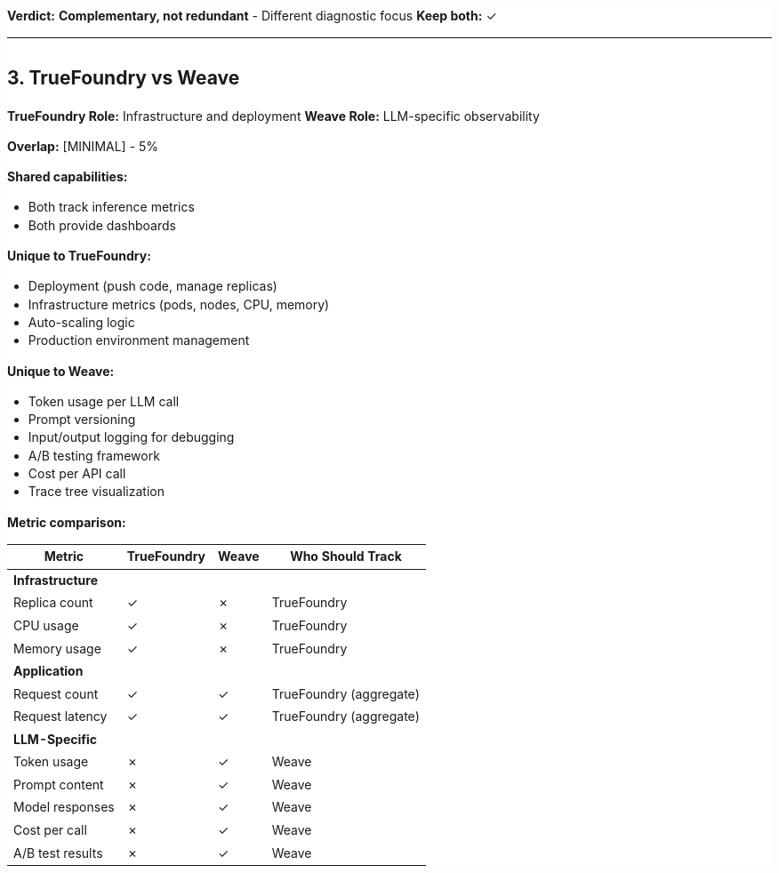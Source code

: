 **Verdict:** **Complementary, not redundant** - Different diagnostic focus
**Keep both:** ✓

---

## 3. TrueFoundry vs Weave

**TrueFoundry Role:** Infrastructure and deployment
**Weave Role:** LLM-specific observability

**Overlap:** [MINIMAL] - 5%

**Shared capabilities:**
- Both track inference metrics
- Both provide dashboards

**Unique to TrueFoundry:**
- Deployment (push code, manage replicas)
- Infrastructure metrics (pods, nodes, CPU, memory)
- Auto-scaling logic
- Production environment management

**Unique to Weave:**
- Token usage per LLM call
- Prompt versioning
- Input/output logging for debugging
- A/B testing framework
- Cost per API call
- Trace tree visualization

**Metric comparison:**

| Metric | TrueFoundry | Weave | Who Should Track |
|--------|-------------|-------|------------------|
| **Infrastructure** |
| Replica count | ✓ | ✗ | TrueFoundry |
| CPU usage | ✓ | ✗ | TrueFoundry |
| Memory usage | ✓ | ✗ | TrueFoundry |
| **Application** |
| Request count | ✓ | ✓ | TrueFoundry (aggregate) |
| Request latency | ✓ | ✓ | TrueFoundry (aggregate) |
| **LLM-Specific** |
| Token usage | ✗ | ✓ | Weave |
| Prompt content | ✗ | ✓ | Weave |
| Model responses | ✗ | ✓ | Weave |
| Cost per call | ✗ | ✓ | Weave |
| A/B test results | ✗ | ✓ | Weave |
